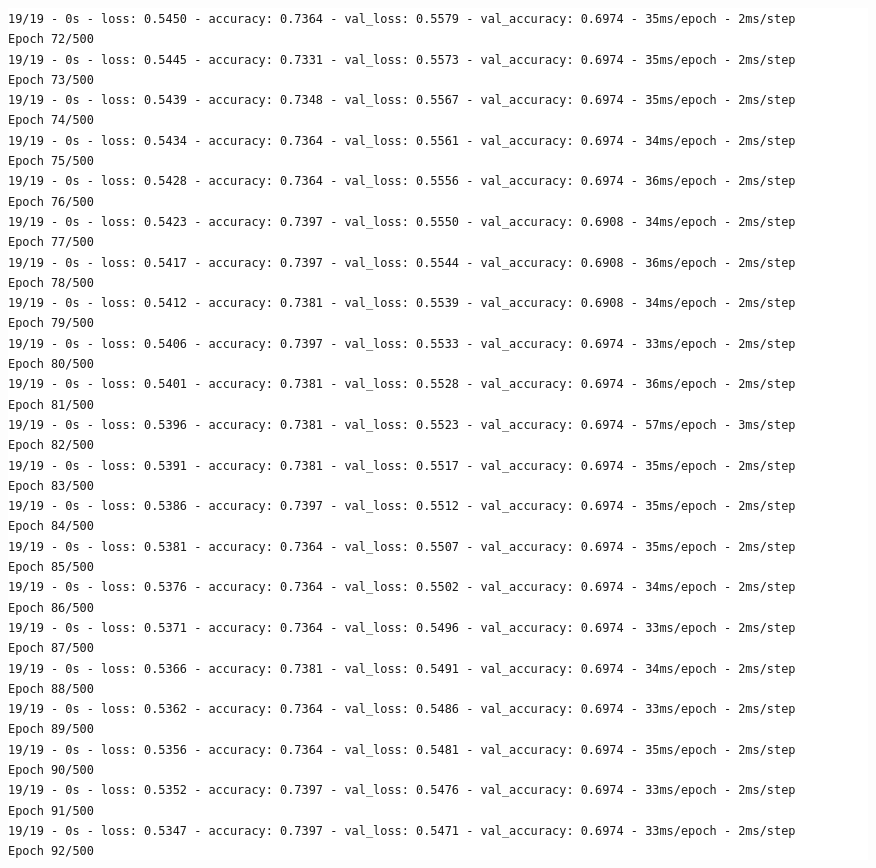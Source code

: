     19/19 - 0s - loss: 0.5450 - accuracy: 0.7364 - val_loss: 0.5579 - val_accuracy: 0.6974 - 35ms/epoch - 2ms/step
    Epoch 72/500
    19/19 - 0s - loss: 0.5445 - accuracy: 0.7331 - val_loss: 0.5573 - val_accuracy: 0.6974 - 35ms/epoch - 2ms/step
    Epoch 73/500
    19/19 - 0s - loss: 0.5439 - accuracy: 0.7348 - val_loss: 0.5567 - val_accuracy: 0.6974 - 35ms/epoch - 2ms/step
    Epoch 74/500
    19/19 - 0s - loss: 0.5434 - accuracy: 0.7364 - val_loss: 0.5561 - val_accuracy: 0.6974 - 34ms/epoch - 2ms/step
    Epoch 75/500
    19/19 - 0s - loss: 0.5428 - accuracy: 0.7364 - val_loss: 0.5556 - val_accuracy: 0.6974 - 36ms/epoch - 2ms/step
    Epoch 76/500
    19/19 - 0s - loss: 0.5423 - accuracy: 0.7397 - val_loss: 0.5550 - val_accuracy: 0.6908 - 34ms/epoch - 2ms/step
    Epoch 77/500
    19/19 - 0s - loss: 0.5417 - accuracy: 0.7397 - val_loss: 0.5544 - val_accuracy: 0.6908 - 36ms/epoch - 2ms/step
    Epoch 78/500
    19/19 - 0s - loss: 0.5412 - accuracy: 0.7381 - val_loss: 0.5539 - val_accuracy: 0.6908 - 34ms/epoch - 2ms/step
    Epoch 79/500
    19/19 - 0s - loss: 0.5406 - accuracy: 0.7397 - val_loss: 0.5533 - val_accuracy: 0.6974 - 33ms/epoch - 2ms/step
    Epoch 80/500
    19/19 - 0s - loss: 0.5401 - accuracy: 0.7381 - val_loss: 0.5528 - val_accuracy: 0.6974 - 36ms/epoch - 2ms/step
    Epoch 81/500
    19/19 - 0s - loss: 0.5396 - accuracy: 0.7381 - val_loss: 0.5523 - val_accuracy: 0.6974 - 57ms/epoch - 3ms/step
    Epoch 82/500
    19/19 - 0s - loss: 0.5391 - accuracy: 0.7381 - val_loss: 0.5517 - val_accuracy: 0.6974 - 35ms/epoch - 2ms/step
    Epoch 83/500
    19/19 - 0s - loss: 0.5386 - accuracy: 0.7397 - val_loss: 0.5512 - val_accuracy: 0.6974 - 35ms/epoch - 2ms/step
    Epoch 84/500
    19/19 - 0s - loss: 0.5381 - accuracy: 0.7364 - val_loss: 0.5507 - val_accuracy: 0.6974 - 35ms/epoch - 2ms/step
    Epoch 85/500
    19/19 - 0s - loss: 0.5376 - accuracy: 0.7364 - val_loss: 0.5502 - val_accuracy: 0.6974 - 34ms/epoch - 2ms/step
    Epoch 86/500
    19/19 - 0s - loss: 0.5371 - accuracy: 0.7364 - val_loss: 0.5496 - val_accuracy: 0.6974 - 33ms/epoch - 2ms/step
    Epoch 87/500
    19/19 - 0s - loss: 0.5366 - accuracy: 0.7381 - val_loss: 0.5491 - val_accuracy: 0.6974 - 34ms/epoch - 2ms/step
    Epoch 88/500
    19/19 - 0s - loss: 0.5362 - accuracy: 0.7364 - val_loss: 0.5486 - val_accuracy: 0.6974 - 33ms/epoch - 2ms/step
    Epoch 89/500
    19/19 - 0s - loss: 0.5356 - accuracy: 0.7364 - val_loss: 0.5481 - val_accuracy: 0.6974 - 35ms/epoch - 2ms/step
    Epoch 90/500
    19/19 - 0s - loss: 0.5352 - accuracy: 0.7397 - val_loss: 0.5476 - val_accuracy: 0.6974 - 33ms/epoch - 2ms/step
    Epoch 91/500
    19/19 - 0s - loss: 0.5347 - accuracy: 0.7397 - val_loss: 0.5471 - val_accuracy: 0.6974 - 33ms/epoch - 2ms/step
    Epoch 92/500